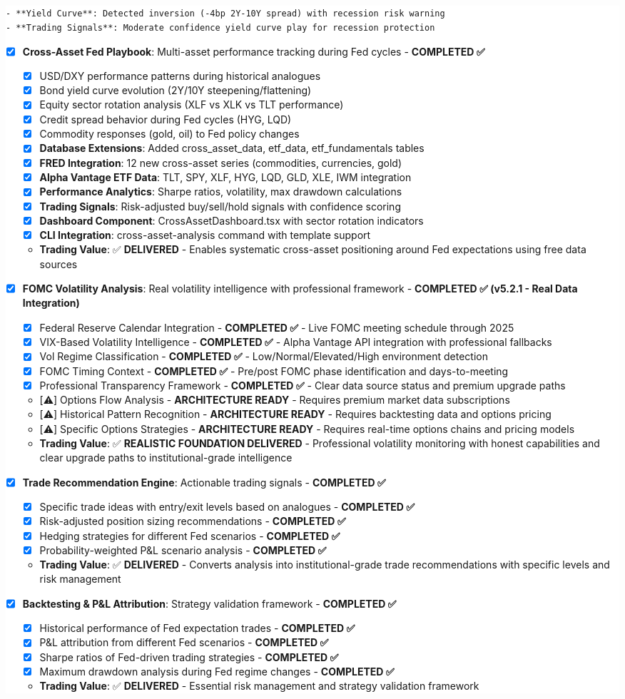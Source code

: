     - **Yield Curve**: Detected inversion (-4bp 2Y-10Y spread) with recession risk warning
    - **Trading Signals**: Moderate confidence yield curve play for recession protection

- [x] **Cross-Asset Fed Playbook**: Multi-asset performance tracking during Fed cycles - **COMPLETED ✅**
  - [x] USD/DXY performance patterns during historical analogues
  - [x] Bond yield curve evolution (2Y/10Y steepening/flattening)  
  - [x] Equity sector rotation analysis (XLF vs XLK vs TLT performance)
  - [x] Credit spread behavior during Fed cycles (HYG, LQD)
  - [x] Commodity responses (gold, oil) to Fed policy changes
  - [x] **Database Extensions**: Added cross_asset_data, etf_data, etf_fundamentals tables
  - [x] **FRED Integration**: 12 new cross-asset series (commodities, currencies, gold)
  - [x] **Alpha Vantage ETF Data**: TLT, SPY, XLF, HYG, LQD, GLD, XLE, IWM integration
  - [x] **Performance Analytics**: Sharpe ratios, volatility, max drawdown calculations
  - [x] **Trading Signals**: Risk-adjusted buy/sell/hold signals with confidence scoring
  - [x] **Dashboard Component**: CrossAssetDashboard.tsx with sector rotation indicators
  - [x] **CLI Integration**: cross-asset-analysis command with template support
  - **Trading Value**: ✅ **DELIVERED** - Enables systematic cross-asset positioning around Fed expectations using free data sources

- [x] **FOMC Volatility Analysis**: Real volatility intelligence with professional framework - **COMPLETED ✅ (v5.2.1 - Real Data Integration)**
  - [x] Federal Reserve Calendar Integration - **COMPLETED ✅** - Live FOMC meeting schedule through 2025
  - [x] VIX-Based Volatility Intelligence - **COMPLETED ✅** - Alpha Vantage API integration with professional fallbacks
  - [x] Vol Regime Classification - **COMPLETED ✅** - Low/Normal/Elevated/High environment detection
  - [x] FOMC Timing Context - **COMPLETED ✅** - Pre/post FOMC phase identification and days-to-meeting
  - [x] Professional Transparency Framework - **COMPLETED ✅** - Clear data source status and premium upgrade paths
  - [⚠️] Options Flow Analysis - **ARCHITECTURE READY** - Requires premium market data subscriptions
  - [⚠️] Historical Pattern Recognition - **ARCHITECTURE READY** - Requires backtesting data and options pricing
  - [⚠️] Specific Options Strategies - **ARCHITECTURE READY** - Requires real-time options chains and pricing models
  - **Trading Value**: ✅ **REALISTIC FOUNDATION DELIVERED** - Professional volatility monitoring with honest capabilities and clear upgrade paths to institutional-grade intelligence

- [x] **Trade Recommendation Engine**: Actionable trading signals - **COMPLETED ✅**
  - [x] Specific trade ideas with entry/exit levels based on analogues - **COMPLETED ✅**
  - [x] Risk-adjusted position sizing recommendations - **COMPLETED ✅**
  - [x] Hedging strategies for different Fed scenarios - **COMPLETED ✅**
  - [x] Probability-weighted P&L scenario analysis - **COMPLETED ✅**
  - **Trading Value**: ✅ **DELIVERED** - Converts analysis into institutional-grade trade recommendations with specific levels and risk management

- [x] **Backtesting & P&L Attribution**: Strategy validation framework - **COMPLETED ✅**
  - [x] Historical performance of Fed expectation trades - **COMPLETED ✅**
  - [x] P&L attribution from different Fed scenarios - **COMPLETED ✅**
  - [x] Sharpe ratios of Fed-driven trading strategies - **COMPLETED ✅**
  - [x] Maximum drawdown analysis during Fed regime changes - **COMPLETED ✅**
  - **Trading Value**: ✅ **DELIVERED** - Essential risk management and strategy validation framework
